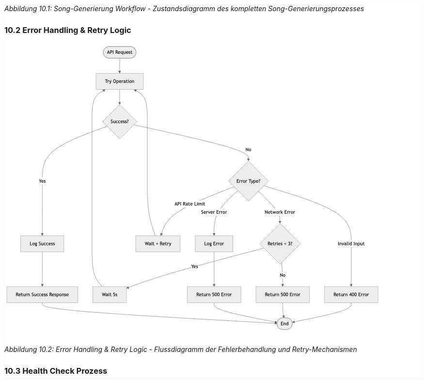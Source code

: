 *Abbildung 10.1: Song-Generierung Workflow - Zustandsdiagramm des kompletten Song-Generierungsprozesses*

### 10.2 Error Handling & Retry Logic

![Error Handling](images/10.2_error_handling.png)

*Abbildung 10.2: Error Handling & Retry Logic - Flussdiagramm der Fehlerbehandlung und Retry-Mechanismen*

### 10.3 Health Check Prozess
